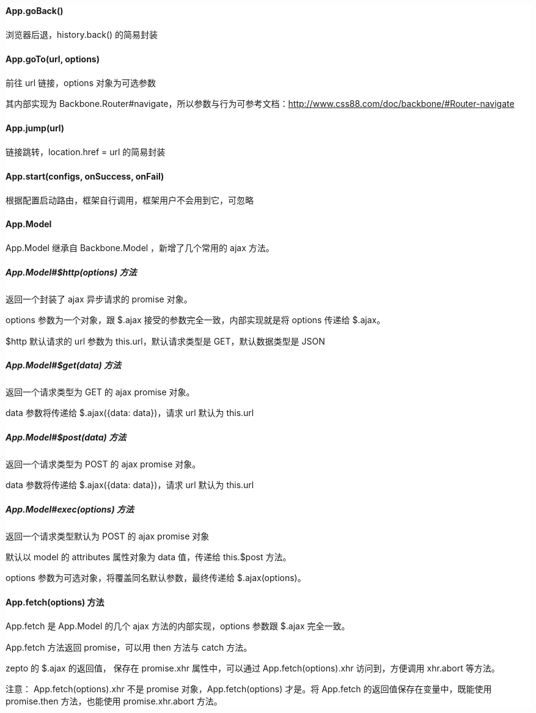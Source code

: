 #### App.goBack()

浏览器后退，history.back() 的简易封装

#### App.goTo(url, options)

前往 url 链接，options 对象为可选参数

其内部实现为 Backbone.Router#navigate，所以参数与行为可参考文档：http://www.css88.com/doc/backbone/#Router-navigate

#### App.jump(url)

链接跳转，location.href = url 的简易封装

#### App.start(configs, onSuccess, onFail)

根据配置启动路由，框架自行调用，框架用户不会用到它，可忽略

#### App.Model

App.Model 继承自 Backbone.Model ，新增了几个常用的 ajax 方法。

##### App.Model#$http(options) 方法

返回一个封装了 ajax 异步请求的 promise 对象。

options 参数为一个对象，跟 $.ajax 接受的参数完全一致，内部实现就是将 options 传递给 $.ajax。

$http 默认请求的 url 参数为 this.url，默认请求类型是 GET，默认数据类型是 JSON

##### App.Model#$get(data) 方法

返回一个请求类型为 GET 的 ajax promise 对象。

data 参数将传递给 $.ajax({data: data})，请求 url 默认为 this.url

##### App.Model#$post(data) 方法

返回一个请求类型为 POST 的 ajax promise 对象。

data 参数将传递给 $.ajax({data: data})，请求 url 默认为 this.url

##### App.Model#exec(options) 方法

返回一个请求类型默认为 POST 的 ajax promise 对象

默认以 model 的 attributes 属性对象为 data 值，传递给 this.$post 方法。

options 参数为可选对象，将覆盖同名默认参数，最终传递给 $.ajax(options)。

#### App.fetch(options) 方法

App.fetch 是 App.Model 的几个 ajax 方法的内部实现，options 参数跟 $.ajax 完全一致。

App.fetch 方法返回 promise，可以用 then 方法与 catch 方法。

zepto 的 $.ajax 的返回值， 保存在 promise.xhr 属性中，可以通过 App.fetch(options).xhr 访问到，方便调用 xhr.abort 等方法。

注意： App.fetch(options).xhr 不是 promise 对象，App.fetch(options) 才是。将 App.fetch 的返回值保存在变量中，既能使用 promise.then 方法，也能使用 promise.xhr.abort 方法。
